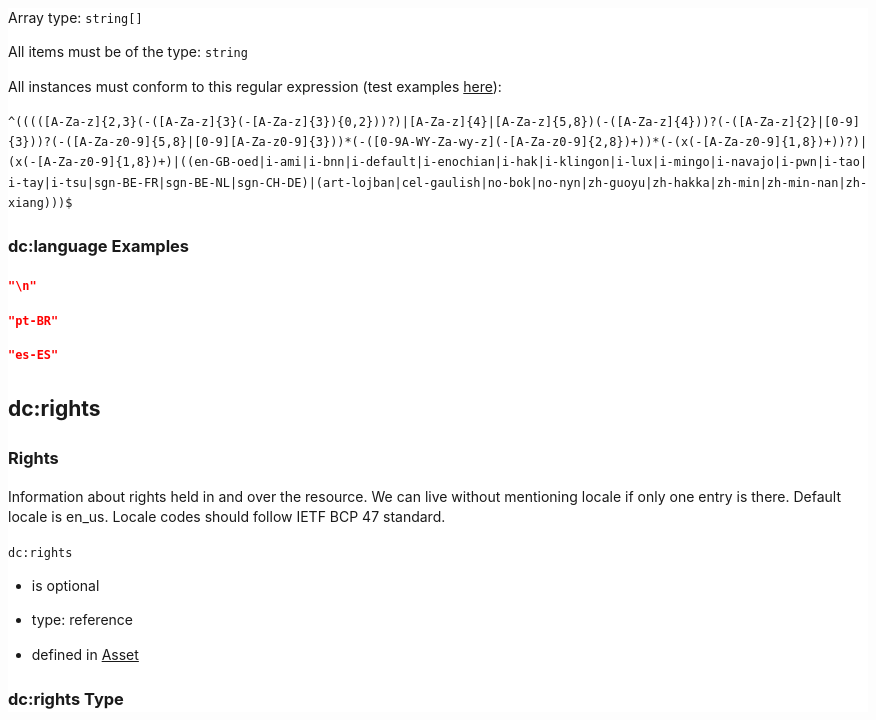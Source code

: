 Array type: `string[]`

All items must be of the type:
`string`


All instances must conform to this regular expression 
(test examples [here](https://regexr.com/?expression=%5E((((%5BA-Za-z%5D%7B2%2C3%7D(-(%5BA-Za-z%5D%7B3%7D(-%5BA-Za-z%5D%7B3%7D)%7B0%2C2%7D))%3F)%7C%5BA-Za-z%5D%7B4%7D%7C%5BA-Za-z%5D%7B5%2C8%7D)(-(%5BA-Za-z%5D%7B4%7D))%3F(-(%5BA-Za-z%5D%7B2%7D%7C%5B0-9%5D%7B3%7D))%3F(-(%5BA-Za-z0-9%5D%7B5%2C8%7D%7C%5B0-9%5D%5BA-Za-z0-9%5D%7B3%7D))*(-(%5B0-9A-WY-Za-wy-z%5D(-%5BA-Za-z0-9%5D%7B2%2C8%7D)%2B))*(-(x(-%5BA-Za-z0-9%5D%7B1%2C8%7D)%2B))%3F)%7C(x(-%5BA-Za-z0-9%5D%7B1%2C8%7D)%2B)%7C((en-GB-oed%7Ci-ami%7Ci-bnn%7Ci-default%7Ci-enochian%7Ci-hak%7Ci-klingon%7Ci-lux%7Ci-mingo%7Ci-navajo%7Ci-pwn%7Ci-tao%7Ci-tay%7Ci-tsu%7Csgn-BE-FR%7Csgn-BE-NL%7Csgn-CH-DE)%7C(art-lojban%7Ccel-gaulish%7Cno-bok%7Cno-nyn%7Czh-guoyu%7Czh-hakka%7Czh-min%7Czh-min-nan%7Czh-xiang)))%24)):
```regex
^(((([A-Za-z]{2,3}(-([A-Za-z]{3}(-[A-Za-z]{3}){0,2}))?)|[A-Za-z]{4}|[A-Za-z]{5,8})(-([A-Za-z]{4}))?(-([A-Za-z]{2}|[0-9]{3}))?(-([A-Za-z0-9]{5,8}|[0-9][A-Za-z0-9]{3}))*(-([0-9A-WY-Za-wy-z](-[A-Za-z0-9]{2,8})+))*(-(x(-[A-Za-z0-9]{1,8})+))?)|(x(-[A-Za-z0-9]{1,8})+)|((en-GB-oed|i-ami|i-bnn|i-default|i-enochian|i-hak|i-klingon|i-lux|i-mingo|i-navajo|i-pwn|i-tao|i-tay|i-tsu|sgn-BE-FR|sgn-BE-NL|sgn-CH-DE)|(art-lojban|cel-gaulish|no-bok|no-nyn|zh-guoyu|zh-hakka|zh-min|zh-min-nan|zh-xiang)))$
```







### dc:language Examples

```json
"\n"
```

```json
"pt-BR"
```

```json
"es-ES"
```



## dc:rights
### Rights

Information about rights held in and over the resource.
We can live without mentioning locale if only one entry is there. Default locale is en_us.
Locale codes should follow IETF BCP 47 standard.

`dc:rights`
* is optional
* type: reference

* defined in [Asset](asset.schema.md#dc:rights)

### dc:rights Type
